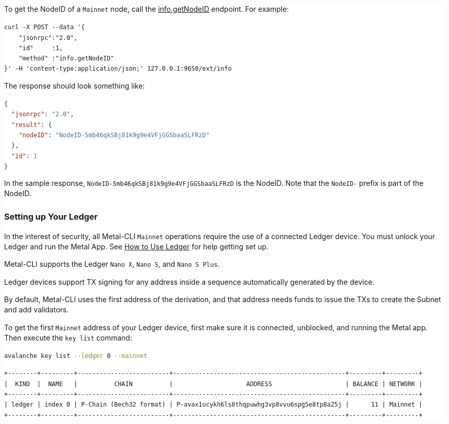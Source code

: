 To get the NodeID of a `Mainnet` node, call the
[info.getNodeID](../apis/metalgo/apis/info.md#infogetnodeid) endpoint. For example:

```text
curl -X POST --data '{
    "jsonrpc":"2.0",
    "id"     :1,
    "method" :"info.getNodeID"
}' -H 'content-type:application/json;' 127.0.0.1:9650/ext/info
```

The response should look something like:

```json
{
  "jsonrpc": "2.0",
  "result": {
    "nodeID": "NodeID-5mb46qkSBj81k9g9e4VFjGGSbaaSLFRzD"
  },
  "id": 1
}
```

In the sample response, `NodeID-5mb46qkSBj81k9g9e4VFjGGSbaaSLFRzD` is the NodeID. Note that the
`NodeID-` prefix is part of the NodeID.

### Setting up Your Ledger

In the interest of security, all Metal-CLI `Mainnet` operations require the use of a connected
Ledger device. You must unlock your Ledger and run the Metal App. See [How to Use
Ledger](/quickstart/ledger-app)
for help getting set up.

Metal-CLI supports the Ledger `Nano X`, `Nano S`, and `Nano S Plus`.

Ledger devices support TX signing for any address inside a sequence automatically generated by the device.

By default, Metal-CLI uses the first address of the derivation, and that address needs funds to
issue the TXs to create the Subnet and add validators.

To get the first `Mainnet` address of your Ledger device, first make sure it is connected,
unblocked, and running the Metal app. Then execute the `key list` command:

```bash
avalanche key list --ledger 0 --mainnet
```

```text
+--------+---------+-------------------------+-----------------------------------------------+---------+---------+
|  KIND  |  NAME   |          CHAIN          |                    ADDRESS                    | BALANCE | NETWORK |
+--------+---------+-------------------------+-----------------------------------------------+---------+---------+
| ledger | index 0 | P-Chain (Bech32 format) | P-avax1ucykh6ls8thqpuwhg3vp8vvu6spg5e8tp8a25j |      11 | Mainnet |
+--------+---------+-------------------------+-----------------------------------------------+---------+---------+
```
